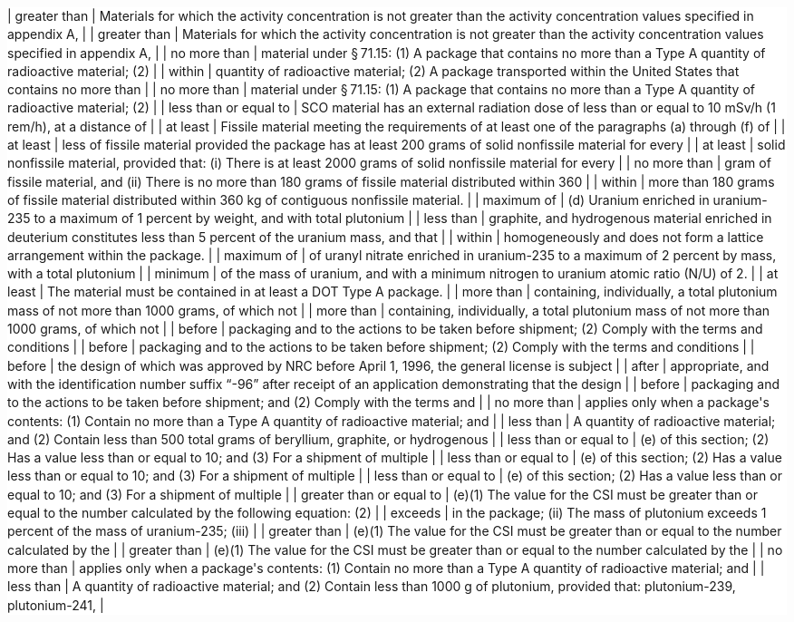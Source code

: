 | greater than             | Materials for which the activity concentration is not greater than the activity concentration values specified in appendix A,              |
| greater than             | Materials for which the activity concentration is not greater than the activity concentration values specified in appendix A,              |
| no more than             | material under &#167;&#8201;71.15: (1) A package that contains no more than a Type A quantity of radioactive material; (2)                 |
| within                   | quantity of radioactive material; (2) A package transported within the United States that contains no more than                            |
| no more than             | material under &#167;&#8201;71.15: (1) A package that contains no more than a Type A quantity of radioactive material; (2)                 |
| less than or equal to    | SCO material has an external radiation dose of less than or equal to 10 mSv/h (1 rem/h), at a distance of                                  |
| at least                 | Fissile material meeting the requirements of  at least one of the paragraphs (a) through (f) of                                            |
| at least                 | less of fissile material provided the package has at least 200 grams of solid nonfissile material for every                                |
| at least                 | solid nonfissile material, provided that: (i) There is at least 2000 grams of solid nonfissile material for every                          |
| no more than             | gram of fissile material, and (ii) There is no more than 180 grams of fissile material distributed within 360                              |
| within                   | more than 180 grams of fissile material distributed within  360 kg of contiguous nonfissile material.                                      |
| maximum of               | (d) Uranium enriched in uranium-235 to a  maximum of 1 percent by weight, and with total plutonium                                         |
| less than                | graphite, and hydrogenous material enriched in deuterium constitutes less than 5 percent of the uranium mass, and that                     |
| within                   | homogeneously and does not form a lattice arrangement within  the package.                                                                 |
| maximum of               | of uranyl nitrate enriched in uranium-235 to a maximum of 2 percent by mass, with a total plutonium                                        |
| minimum                  | of the mass of uranium, and with a minimum  nitrogen to uranium atomic ratio (N/U) of 2.                                                   |
| at least                 | The material must be contained in  at least  a DOT Type A package.                                                                         |
| more than                | containing, individually, a total plutonium mass of not more than  1000 grams, of which not                                                |
| more than                | containing, individually, a total plutonium mass of not more than  1000 grams, of which not                                                |
| before                   | packaging and to the actions to be taken before shipment; (2) Comply with the terms and conditions                                         |
| before                   | packaging and to the actions to be taken before shipment; (2) Comply with the terms and conditions                                         |
| before                   | the design of which was approved by NRC before April 1, 1996, the general license is subject                                               |
| after                    | appropriate, and with the identification number suffix &#8220;-96&#8221; after receipt of an application demonstrating that the design     |
| before                   | packaging and to the actions to be taken before shipment; and (2) Comply with the terms and                                                |
| no more than             | applies only when a package's contents: (1) Contain no more than a Type A quantity of radioactive material; and                            |
| less than                | A quantity of radioactive material; and (2) Contain less than 500 total grams of beryllium, graphite, or hydrogenous                       |
| less than or equal to    | (e) of this section; (2) Has a value less than or equal to 10; and (3) For a shipment of multiple                                          |
| less than or equal to    | (e) of this section; (2) Has a value less than or equal to 10; and (3) For a shipment of multiple                                          |
| less than or equal to    | (e) of this section; (2) Has a value less than or equal to 10; and (3) For a shipment of multiple                                          |
| greater than or equal to | (e)(1) The value for the CSI must be  greater than or equal to the number calculated by the following equation: (2)                        |
| exceeds                  | in the package; (ii) The mass of plutonium exceeds 1 percent of the mass of uranium-235; (iii)                                             |
| greater than             | (e)(1) The value for the CSI must be  greater than or equal to the number calculated by the                                                |
| greater than             | (e)(1) The value for the CSI must be  greater than or equal to the number calculated by the                                                |
| no more than             | applies only when a package's contents: (1) Contain no more than a Type A quantity of radioactive material; and                            |
| less than                | A quantity of radioactive material; and (2) Contain less than 1000 g of plutonium, provided that: plutonium-239, plutonium-241,            |
